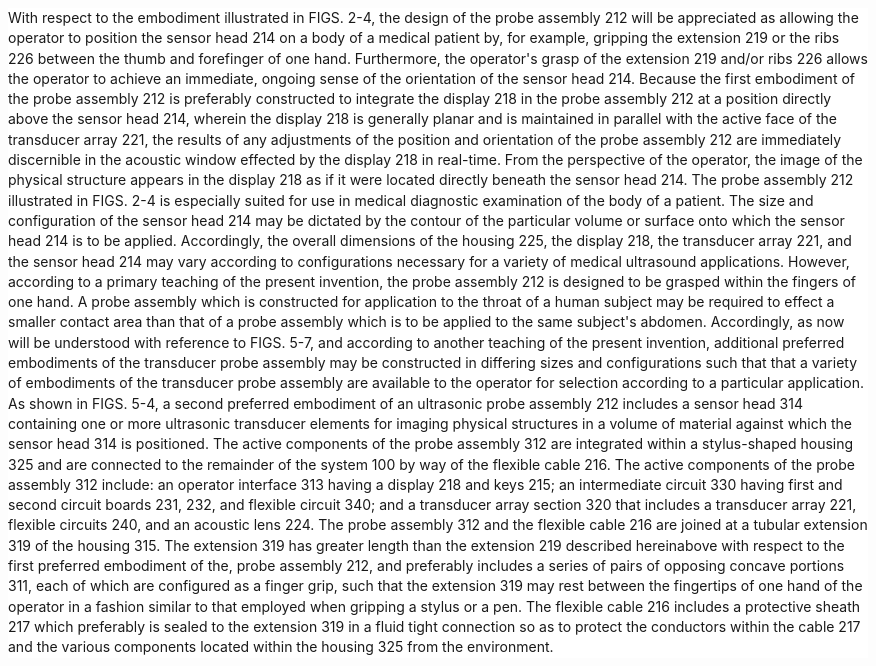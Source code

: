 With respect to the embodiment illustrated in FIGS. 2-4, the design of the probe assembly 212 will be appreciated as allowing the operator to position the sensor head 214 on a body of a medical patient by, for example, gripping the extension 219 or the ribs 226 between the thumb and forefinger of one hand. Furthermore, the operator's grasp of the extension 219 and/or ribs 226 allows the operator to achieve an immediate, ongoing sense of the orientation of the sensor head 214. Because the first embodiment of the probe assembly 212 is preferably constructed to integrate the display 218 in the probe assembly 212 at a position directly above the sensor head 214, wherein the display 218 is generally planar and is maintained in parallel with the active face of the transducer array 221, the results of any adjustments of the position and orientation of the probe assembly 212 are immediately discernible in the acoustic window effected by the display 218 in real-time. From the perspective of the operator, the image of the physical structure appears in the display 218 as if it were located directly beneath the sensor head 214.
The probe assembly 212 illustrated in FIGS. 2-4 is especially suited for use in medical diagnostic examination of the body of a patient. The size and configuration of the sensor head 214 may be dictated by the contour of the particular volume or surface onto which the sensor head 214 is to be applied. Accordingly, the overall dimensions of the housing 225, the display 218, the transducer array 221, and the sensor head 214 may vary according to configurations necessary for a variety of medical ultrasound applications. However, according to a primary teaching of the present invention, the probe assembly 212 is designed to be grasped within the fingers of one hand.
A probe assembly which is constructed for application to the throat of a human subject may be required to effect a smaller contact area than that of a probe assembly which is to be applied to the same subject's abdomen. Accordingly, as now will be understood with reference to FIGS. 5-7, and according to another teaching of the present invention, additional preferred embodiments of the transducer probe assembly may be constructed in differing sizes and configurations such that that a variety of embodiments of the transducer probe assembly are available to the operator for selection according to a particular application.
As shown in FIGS. 5-4, a second preferred embodiment of an ultrasonic probe assembly 212 includes a sensor head 314 containing one or more ultrasonic transducer elements for imaging physical structures in a volume of material against which the sensor head 314 is positioned. The active components of the probe assembly 312 are integrated within a stylus-shaped housing 325 and are connected to the remainder of the system 100 by way of the flexible cable 216. The active components of the probe assembly 312 include: an operator interface 313 having a display 218 and keys 215; an intermediate circuit 330 having first and second circuit boards 231, 232, and flexible circuit 340; and a transducer array section 320 that includes a transducer array 221, flexible circuits 240, and an acoustic lens 224.
The probe assembly 312 and the flexible cable 216 are joined at a tubular extension 319 of the housing 315. The extension 319 has greater length than the extension 219 described hereinabove with respect to the first preferred embodiment of the, probe assembly 212, and preferably includes a series of pairs of opposing concave portions 311, each of which are configured as a finger grip, such that the extension 319 may rest between the fingertips of one hand of the operator in a fashion similar to that employed when gripping a stylus or a pen. The flexible cable 216 includes a protective sheath 217 which preferably is sealed to the extension 319 in a fluid tight connection so as to protect the conductors within the cable 217 and the various components located within the housing 325 from the environment.